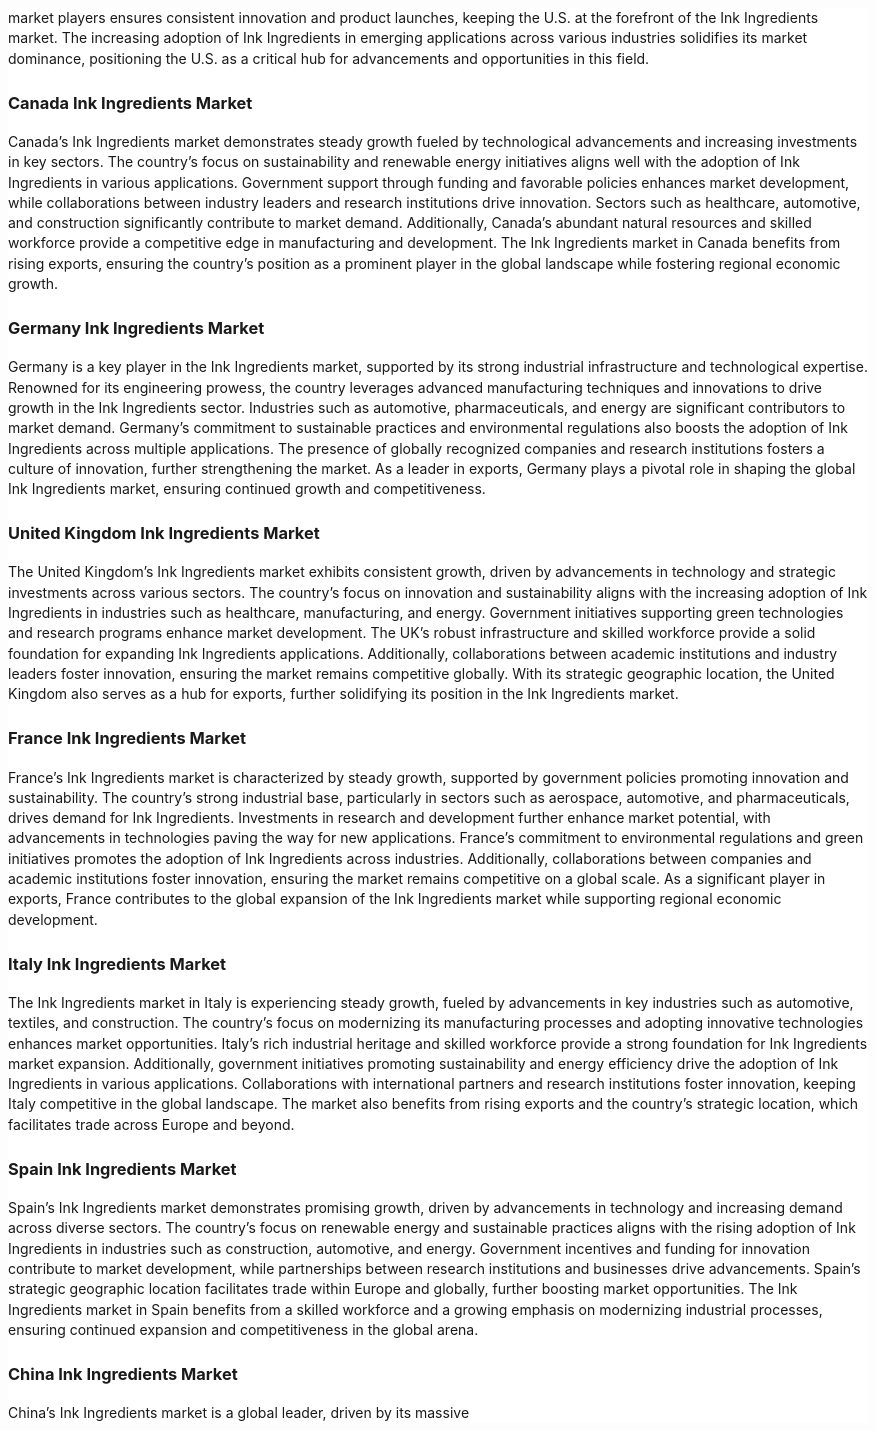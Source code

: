 market players ensures consistent innovation and product launches, keeping the U.S. at the forefront of the Ink Ingredients market. The increasing adoption of Ink Ingredients in emerging applications across various industries solidifies its market dominance, positioning the U.S. as a critical hub for advancements and opportunities in this field.</p><h3>Canada Ink Ingredients Market</h3><p>Canada&rsquo;s Ink Ingredients market demonstrates steady growth fueled by technological advancements and increasing investments in key sectors. The country&rsquo;s focus on sustainability and renewable energy initiatives aligns well with the adoption of Ink Ingredients in various applications. Government support through funding and favorable policies enhances market development, while collaborations between industry leaders and research institutions drive innovation. Sectors such as healthcare, automotive, and construction significantly contribute to market demand. Additionally, Canada&rsquo;s abundant natural resources and skilled workforce provide a competitive edge in manufacturing and development. The Ink Ingredients market in Canada benefits from rising exports, ensuring the country&rsquo;s position as a prominent player in the global landscape while fostering regional economic growth.</p><h3>Germany Ink Ingredients Market</h3><p>Germany is a key player in the Ink Ingredients market, supported by its strong industrial infrastructure and technological expertise. Renowned for its engineering prowess, the country leverages advanced manufacturing techniques and innovations to drive growth in the Ink Ingredients sector. Industries such as automotive, pharmaceuticals, and energy are significant contributors to market demand. Germany&rsquo;s commitment to sustainable practices and environmental regulations also boosts the adoption of Ink Ingredients across multiple applications. The presence of globally recognized companies and research institutions fosters a culture of innovation, further strengthening the market. As a leader in exports, Germany plays a pivotal role in shaping the global Ink Ingredients market, ensuring continued growth and competitiveness.</p><h3>United Kingdom Ink Ingredients Market</h3><p>The United Kingdom&rsquo;s Ink Ingredients market exhibits consistent growth, driven by advancements in technology and strategic investments across various sectors. The country&rsquo;s focus on innovation and sustainability aligns with the increasing adoption of Ink Ingredients in industries such as healthcare, manufacturing, and energy. Government initiatives supporting green technologies and research programs enhance market development. The UK&rsquo;s robust infrastructure and skilled workforce provide a solid foundation for expanding Ink Ingredients applications. Additionally, collaborations between academic institutions and industry leaders foster innovation, ensuring the market remains competitive globally. With its strategic geographic location, the United Kingdom also serves as a hub for exports, further solidifying its position in the Ink Ingredients market.</p><h3>France Ink Ingredients Market</h3><p>France&rsquo;s Ink Ingredients market is characterized by steady growth, supported by government policies promoting innovation and sustainability. The country&rsquo;s strong industrial base, particularly in sectors such as aerospace, automotive, and pharmaceuticals, drives demand for Ink Ingredients. Investments in research and development further enhance market potential, with advancements in technologies paving the way for new applications. France&rsquo;s commitment to environmental regulations and green initiatives promotes the adoption of Ink Ingredients across industries. Additionally, collaborations between companies and academic institutions foster innovation, ensuring the market remains competitive on a global scale. As a significant player in exports, France contributes to the global expansion of the Ink Ingredients market while supporting regional economic development.</p><h3>Italy Ink Ingredients Market</h3><p>The Ink Ingredients market in Italy is experiencing steady growth, fueled by advancements in key industries such as automotive, textiles, and construction. The country&rsquo;s focus on modernizing its manufacturing processes and adopting innovative technologies enhances market opportunities. Italy&rsquo;s rich industrial heritage and skilled workforce provide a strong foundation for Ink Ingredients market expansion. Additionally, government initiatives promoting sustainability and energy efficiency drive the adoption of Ink Ingredients in various applications. Collaborations with international partners and research institutions foster innovation, keeping Italy competitive in the global landscape. The market also benefits from rising exports and the country&rsquo;s strategic location, which facilitates trade across Europe and beyond.</p><h3>Spain Ink Ingredients Market</h3><p>Spain&rsquo;s Ink Ingredients market demonstrates promising growth, driven by advancements in technology and increasing demand across diverse sectors. The country&rsquo;s focus on renewable energy and sustainable practices aligns with the rising adoption of Ink Ingredients in industries such as construction, automotive, and energy. Government incentives and funding for innovation contribute to market development, while partnerships between research institutions and businesses drive advancements. Spain&rsquo;s strategic geographic location facilitates trade within Europe and globally, further boosting market opportunities. The Ink Ingredients market in Spain benefits from a skilled workforce and a growing emphasis on modernizing industrial processes, ensuring continued expansion and competitiveness in the global arena.</p><h3>China Ink Ingredients Market</h3><p>China&rsquo;s Ink Ingredients market is a global leader, driven by its massive